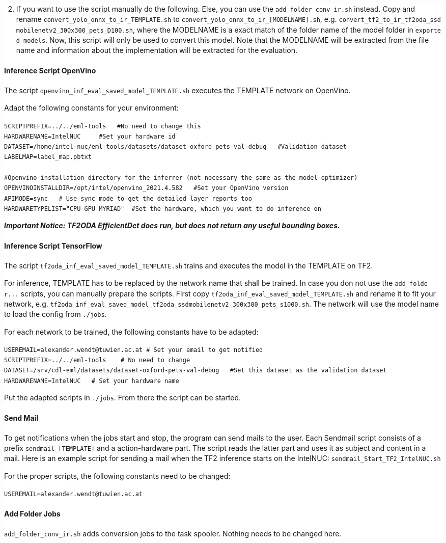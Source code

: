 2. If you want to use the script manually do the following. Else, you can use the ```add_folder_conv_ir.sh``` instead. Copy and rename ```convert_yolo_onnx_to_ir_TEMPLATE.sh``` to ```convert_yolo_onnx_to_ir_[MODELNAME].sh```, e.g. 
```convert_tf2_to_ir_tf2oda_ssdmobilenetv2_300x300_pets_D100.sh```, where the MODELNAME is a exact match of the folder name of the model folder in ```exported-models```.
Now, this script will only be used to convert this model. Note that the MODELNAME will be extracted from the file name and information about the implementation will be extracted for the evaluation.


#### Inference Script OpenVino
The script ```openvino_inf_eval_saved_model_TEMPLATE.sh``` executes the TEMPLATE network on OpenVino.

Adapt the following constants for your environment:
```
SCRIPTPREFIX=../../eml-tools   #No need to change this
HARDWARENAME=IntelNUC     #Set your hardware id
DATASET=/home/intel-nuc/eml-tools/datasets/dataset-oxford-pets-val-debug   #Validation dataset
LABELMAP=label_map.pbtxt

#Openvino installation directory for the inferrer (not necessary the same as the model optimizer)
OPENVINOINSTALLDIR=/opt/intel/openvino_2021.4.582   #Set your OpenVino version
APIMODE=sync   # Use sync mode to get the detailed layer reports too
HARDWARETYPELIST="CPU GPU MYRIAD"  #Set the hardware, which you want to do inference on
```

***Important Notice: TF2ODA EfficientDet does run, but does not return any useful bounding boxes.***


#### Inference Script TensorFlow
The script ```tf2oda_inf_eval_saved_model_TEMPLATE.sh``` trains and executes the model in the TEMPLATE on TF2. 

For inference, TEMPLATE has to be replaced by the network name that shall be trained. In case you don not use the ```add_folder...``` scripts, you can manually prepare the scripts.
First copy ```tf2oda_inf_eval_saved_model_TEMPLATE.sh``` and rename it to fit 
your network, e.g. ```tf2oda_inf_eval_saved_model_tf2oda_ssdmobilenetv2_300x300_pets_s1000.sh```. The network will use the model name to load
the config from ```./jobs```.

For each network to be trained, the following constants have to be adapted:
```
USEREMAIL=alexander.wendt@tuwien.ac.at # Set your email to get notified
SCRIPTPREFIX=../../eml-tools    # No need to change
DATASET=/srv/cdl-eml/datasets/dataset-oxford-pets-val-debug   #Set this dataset as the validation dataset
HARDWARENAME=IntelNUC   # Set your hardware name
```

Put the adapted scripts in ```./jobs```. From there the script can be started.

#### Send Mail
To get notifications when the jobs start and stop, the program can send mails to the user. Each Sendmail script consists of a prefix ```sendmail_[TEMPLATE]``` 
and a action-hardware part. The script reads the latter part and uses it as subject and content in a mail. Here is an example script for sending a mail when 
the TF2 inference starts on the IntelNUC: ```sendmail_Start_TF2_IntelNUC.sh```

For the proper scripts, the following constants need to be changed:

```
USEREMAIL=alexander.wendt@tuwien.ac.at
```

#### Add Folder Jobs
```add_folder_conv_ir.sh``` adds conversion jobs to the task spooler. Nothing needs to be changed here.
```